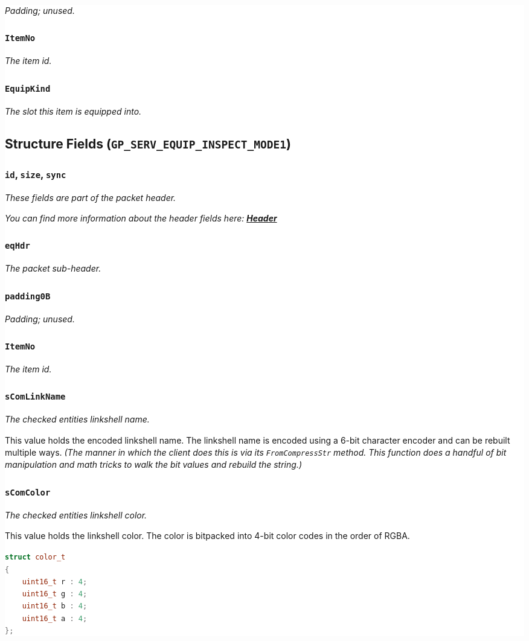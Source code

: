 _Padding; unused._

### `ItemNo`

_The item id._

### `EquipKind`

_The slot this item is equipped into._

## Structure Fields (`GP_SERV_EQUIP_INSPECT_MODE1`)

### `id`, `size`, `sync`

_These fields are part of the packet header._

_You can find more information about the header fields here: [**Header**](/world/HEADER.md)_

### `eqHdr`

_The packet sub-header._

### `padding0B`

_Padding; unused._

### `ItemNo`

_The item id._

### `sComLinkName`

_The checked entities linkshell name._

This value holds the encoded linkshell name. The linkshell name is encoded using a 6-bit character encoder and can be rebuilt multiple ways. _(The manner in which the client does this is via its `FromCompressStr` method. This function does a handful of bit manipulation and math tricks to walk the bit values and rebuild the string.)_

### `sComColor`

_The checked entities linkshell color._

This value holds the linkshell color. The color is bitpacked into 4-bit color codes in the order of RGBA.

```cpp
struct color_t
{
    uint16_t r : 4;
    uint16_t g : 4;
    uint16_t b : 4;
    uint16_t a : 4;
};
```
